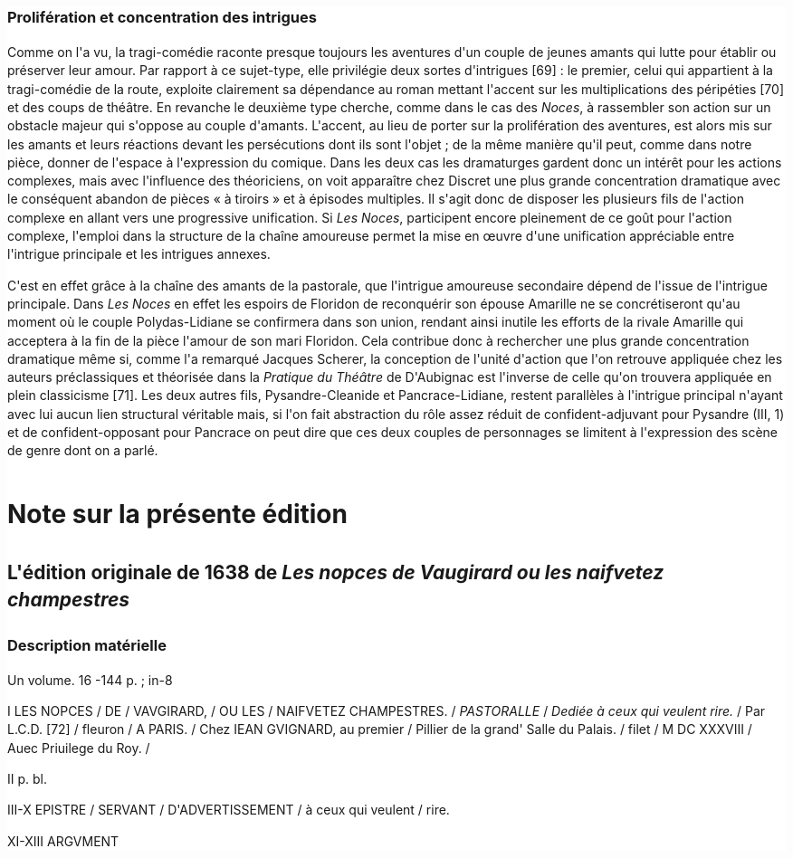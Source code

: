 
### Prolifération et concentration des intrigues

Comme on l'a vu, la tragi-comédie raconte presque toujours les aventures d'un couple de jeunes amants qui lutte pour établir ou préserver leur amour. Par rapport à ce sujet-type, elle privilégie deux sortes d'intrigues [69] : le premier, celui qui appartient à la tragi-comédie de la route, exploite clairement sa dépendance au roman mettant l'accent sur les multiplications des péripéties [70] et des coups de théâtre. En revanche le deuxième type cherche, comme dans le cas des *Noces*, à rassembler son action sur un obstacle majeur qui s'oppose au couple d'amants. L'accent, au lieu de porter sur la prolifération des aventures, est alors mis sur les amants et leurs réactions devant les persécutions dont ils sont l'objet ; de la même manière qu'il peut, comme dans notre pièce, donner de l'espace à l'expression du comique. Dans les deux cas les dramaturges gardent donc un intérêt pour les actions complexes, mais avec l'influence des théoriciens, on voit apparaître chez Discret une plus grande concentration dramatique avec le conséquent abandon de pièces « à tiroirs » et à épisodes multiples. Il s'agit donc de disposer les plusieurs fils de l'action complexe en allant vers une progressive unification. Si *Les Noces*, participent encore pleinement de ce goût pour l'action complexe, l'emploi dans la structure de la chaîne amoureuse permet la mise en œuvre d'une unification appréciable entre l'intrigue principale et les intrigues annexes.

C'est en effet grâce à la chaîne des amants de la pastorale, que l'intrigue amoureuse secondaire dépend de l'issue de l'intrigue principale. Dans *Les Noces* en effet les espoirs de Floridon de reconquérir son épouse Amarille ne se concrétiseront qu'au moment où le couple Polydas-Lidiane se confirmera dans son union, rendant ainsi inutile les efforts de la rivale Amarille qui acceptera à la fin de la pièce l'amour de son mari Floridon. Cela contribue donc à rechercher une plus grande concentration dramatique même si, comme l'a remarqué Jacques Scherer, la conception de l'unité d'action que l'on retrouve appliquée chez les auteurs préclassiques et théorisée dans la *Pratique du Théâtre* de D'Aubignac est l'inverse de celle qu'on trouvera appliquée en plein classicisme [71]. Les deux autres fils, Pysandre-Cleanide et Pancrace-Lidiane, restent parallèles à l'intrigue principal n'ayant avec lui aucun lien structural véritable mais, si l'on fait abstraction du rôle assez réduit de confident-adjuvant pour Pysandre (III, 1) et de confident-opposant pour Pancrace on peut dire que ces deux couples de personnages se limitent à l'expression des scène de genre dont on a parlé.


# Note sur la présente édition


## L'édition originale de 1638 de *Les nopces de Vaugirard ou les naifvetez champestres*


### Description matérielle

Un volume. 16 -144 p. ; in-8

I LES NOPCES / DE / VAVGIRARD, / OU LES / NAIFVETEZ CHAMPESTRES. / *PASTORALLE* / *Dediée à ceux qui veulent rire.* / Par L.C.D. [72] / fleuron / A PARIS. / Chez IEAN GVIGNARD, au premier / Pillier de la grand' Salle du Palais. / filet / M DC XXXVIII / Auec Priuilege du Roy. /

II p. bl.

III-X EPISTRE / SERVANT / D'ADVERTISSEMENT / à ceux qui veulent / rire.

XI-XIII ARGVMENT
